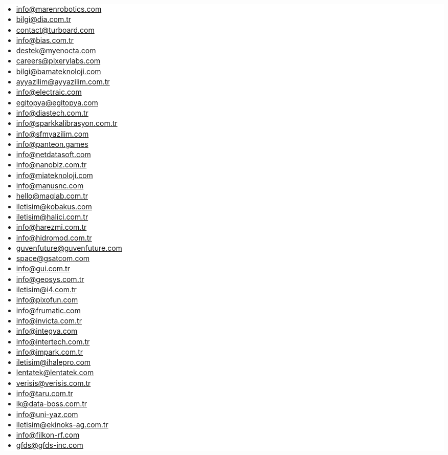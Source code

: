 - info@marenrobotics.com
- bilgi@dia.com.tr
- contact@turboard.com
- info@bias.com.tr
- destek@myenocta.com
- careers@pixerylabs.com
- bilgi@bamateknoloji.com
- ayyazilim@ayyazilim.com.tr
- info@electraic.com
- egitopya@egitopya.com
- info@diastech.com.tr
- info@sparkkalibrasyon.com.tr
- info@sfmyazilim.com
- info@panteon.games
- info@netdatasoft.com
- info@nanobiz.com.tr
- info@miateknoloji.com
- info@manusnc.com
- hello@maglab.com.tr
- iletisim@kobakus.com
- iletisim@halici.com.tr
- info@harezmi.com.tr
- info@hidromod.com.tr
- guvenfuture@guvenfuture.com
- space@gsatcom.com
- info@gui.com.tr
- info@geosys.com.tr
- iletisim@i4.com.tr
- info@pixofun.com
- info@frumatic.com
- info@invicta.com.tr
- info@integva.com
- info@intertech.com.tr
- info@impark.com.tr
- iletisim@ihalepro.com
- lentatek@lentatek.com
- verisis@verisis.com.tr
- info@taru.com.tr
- ik@data-boss.com.tr 
- info@uni-yaz.com
- iletisim@ekinoks-ag.com.tr
- info@filkon-rf.com
- gfds@gfds-inc.com
